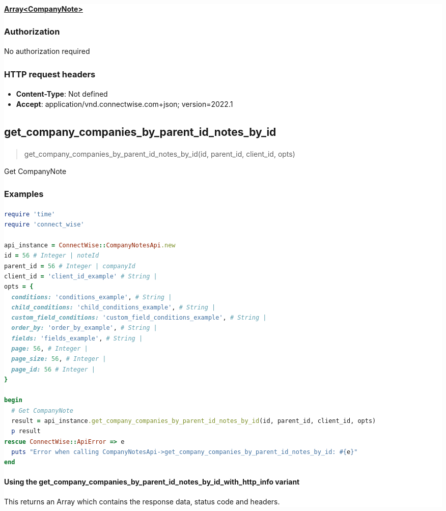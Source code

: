 [**Array&lt;CompanyNote&gt;**](CompanyNote.md)

### Authorization

No authorization required

### HTTP request headers

- **Content-Type**: Not defined
- **Accept**: application/vnd.connectwise.com+json; version=2022.1


## get_company_companies_by_parent_id_notes_by_id

> <CompanyNote> get_company_companies_by_parent_id_notes_by_id(id, parent_id, client_id, opts)

Get CompanyNote

### Examples

```ruby
require 'time'
require 'connect_wise'

api_instance = ConnectWise::CompanyNotesApi.new
id = 56 # Integer | noteId
parent_id = 56 # Integer | companyId
client_id = 'client_id_example' # String | 
opts = {
  conditions: 'conditions_example', # String | 
  child_conditions: 'child_conditions_example', # String | 
  custom_field_conditions: 'custom_field_conditions_example', # String | 
  order_by: 'order_by_example', # String | 
  fields: 'fields_example', # String | 
  page: 56, # Integer | 
  page_size: 56, # Integer | 
  page_id: 56 # Integer | 
}

begin
  # Get CompanyNote
  result = api_instance.get_company_companies_by_parent_id_notes_by_id(id, parent_id, client_id, opts)
  p result
rescue ConnectWise::ApiError => e
  puts "Error when calling CompanyNotesApi->get_company_companies_by_parent_id_notes_by_id: #{e}"
end
```

#### Using the get_company_companies_by_parent_id_notes_by_id_with_http_info variant

This returns an Array which contains the response data, status code and headers.
